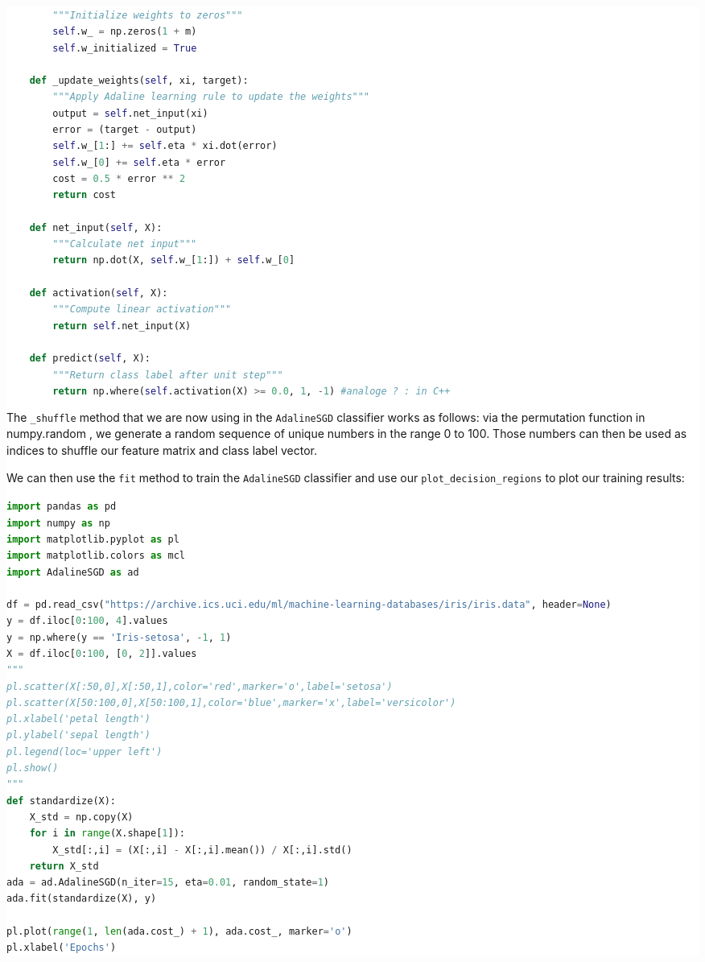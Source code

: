 ```py
        """Initialize weights to zeros"""
        self.w_ = np.zeros(1 + m)
        self.w_initialized = True

    def _update_weights(self, xi, target):
        """Apply Adaline learning rule to update the weights"""
        output = self.net_input(xi)
        error = (target - output)
        self.w_[1:] += self.eta * xi.dot(error)
        self.w_[0] += self.eta * error
        cost = 0.5 * error ** 2
        return cost

    def net_input(self, X):
        """Calculate net input"""
        return np.dot(X, self.w_[1:]) + self.w_[0]

    def activation(self, X):
        """Compute linear activation"""
        return self.net_input(X)

    def predict(self, X):
        """Return class label after unit step"""
        return np.where(self.activation(X) >= 0.0, 1, -1) #analoge ? : in C++
```

The `_shuffle` method that we are now using in the `AdalineSGD` classifier works as follows: via the permutation function in numpy.random , we generate a random sequence of unique numbers in the range 0 to 100. Those numbers can then be used as indices to shuffle our feature matrix and class label vector.

We can then use the `fit` method to train the `AdalineSGD` classifier and use our `plot_decision_regions` to plot our training results:

```py
import pandas as pd
import numpy as np
import matplotlib.pyplot as pl
import matplotlib.colors as mcl
import AdalineSGD as ad

df = pd.read_csv("https://archive.ics.uci.edu/ml/machine-learning-databases/iris/iris.data", header=None)
y = df.iloc[0:100, 4].values
y = np.where(y == 'Iris-setosa', -1, 1)
X = df.iloc[0:100, [0, 2]].values
"""
pl.scatter(X[:50,0],X[:50,1],color='red',marker='o',label='setosa')
pl.scatter(X[50:100,0],X[50:100,1],color='blue',marker='x',label='versicolor')
pl.xlabel('petal length')
pl.ylabel('sepal length')
pl.legend(loc='upper left')
pl.show()
"""
def standardize(X):
    X_std = np.copy(X)
    for i in range(X.shape[1]):
        X_std[:,i] = (X[:,i] - X[:,i].mean()) / X[:,i].std()
    return X_std
ada = ad.AdalineSGD(n_iter=15, eta=0.01, random_state=1)
ada.fit(standardize(X), y)

pl.plot(range(1, len(ada.cost_) + 1), ada.cost_, marker='o')
pl.xlabel('Epochs')
```